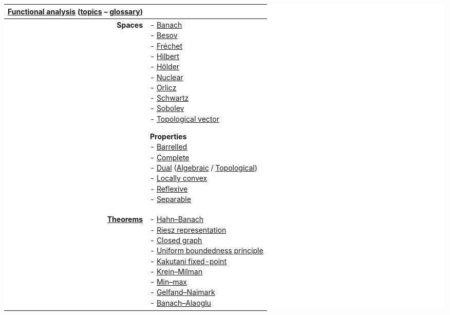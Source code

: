 |  [Functional analysis](functional%20analysis.md) \([topics](list%20of%20functional%20analysis%20topics.md) – [glossary](glossary%20of%20functional%20analysis.md)\) |                                                                                                                                                                                                                                                                                                                                                                                                                                                                                                                                                                                                                                                                                                                                                                                                                                                         |
| ------------------------------------------------------------------------------------------------------------------------------------------------------------------------------------------------------------------------------------------------------------------------------------------------------------------------------------------------------------------------------------------------------------------------------------------------------:| ------------------------------------------------------------------------------------------------------------------------------------------------------------------------------------------------------------------------------------------------------------------------------------------------------------------------------------------------------------------------------------------------------------------------------------------------------------------------------------------------------------------------------------------------------------------------------------------------------------------------------------------------------------------------------------------------------------------------------------------------------------------------------------------------------------------------------------------------------- |
| __Spaces__                                                                                                                                                                                                                                                                                                                                                                                                                                             | - [Banach](Banach%20space.md) <br/> - [Besov](Besov%20space.md) <br/> - [Fréchet](Fréchet%20space.md) <br/> - [Hilbert](Hilbert%20space.md) <br/> - [Hölder](Hölder%20space.md) <br/> - [Nuclear](nuclear%20space.md) <br/> - [Orlicz](Orlicz%20space.md) <br/> - [Schwartz](Schwartz%20space.md) <br/> - [Sobolev](Sobolev%20space.md) <br/> - [Topological vector](topological%20vector%20space.md) <p> __Properties__ <br/> - [Barrelled](barrelled%20space.md) <br/> - [Complete](complete%20topological%20vector%20space.md) <br/> - [Dual](dual%20space.md) \([Algebraic](dual%20space.md#algebraic%20dual%20space) / [Topological](dual%20space.md#continuous%20dual%20space)\) <br/> - [Locally convex](locally%20convex%20topological%20vector%20space.md) <br/> - [Reflexive](reflexive%20space.md) <br/> - [Separable](separable%20space.md) |
| __[Theorems](https://en.wikipedia.org/wiki/Category:Theorems%20in%20functional%20analysis)__                                                                                                                                                                                                                                                                                                                                                           | - [Hahn–Banach](Hahn–Banach%20theorem.md) <br/> - [Riesz representation](Riesz%20representation%20theorem.md) <br/> - [Closed graph](closed%20graph%20theorem%20(functional%20analysis).md) <br/> - [Uniform boundedness principle](uniform%20boundedness%20principle.md) <br/> - [Kakutani fixed-point](Kakutani%20fixed-point%20theorem.md#infinite-dimensional%20generalizations) <br/> - [Krein–Milman](Krein–Milman%20theorem.md) <br/> - [Min–max](min-max%20theorem.md) <br/> - [Gelfand–Naimark](Gelfand–Naimark%20theorem.md) <br/> - [Banach–Alaoglu](Banach–Alaoglu%20theorem.md)                                                                                                                                                                                                                                                            |